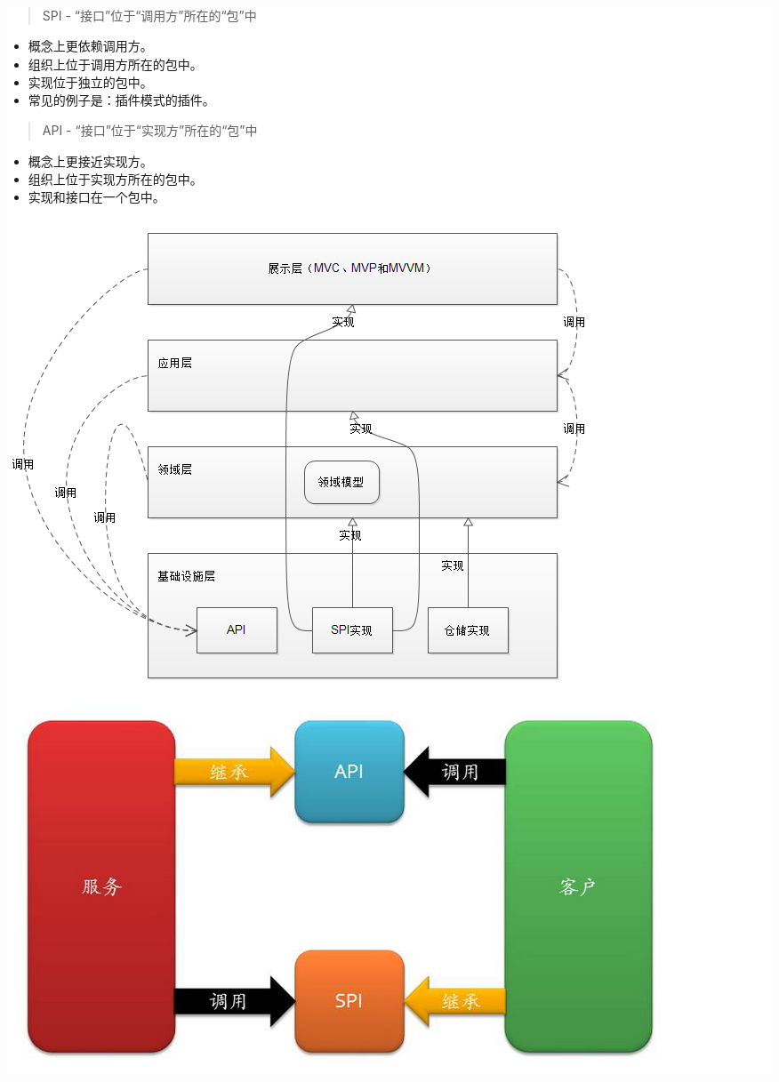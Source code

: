> SPI - “接口”位于“调用方”所在的“包”中

- 概念上更依赖调用方。
- 组织上位于调用方所在的包中。
- 实现位于独立的包中。
- 常见的例子是：插件模式的插件。

> API - “接口”位于“实现方”所在的“包”中

- 概念上更接近实现方。
- 组织上位于实现方所在的包中。
- 实现和接口在一个包中。

![java-advanced-spi-7](Images/java-advanced-spi-7.png)

![java-advanced-spi-6](Images/java-advanced-spi-6.png)
